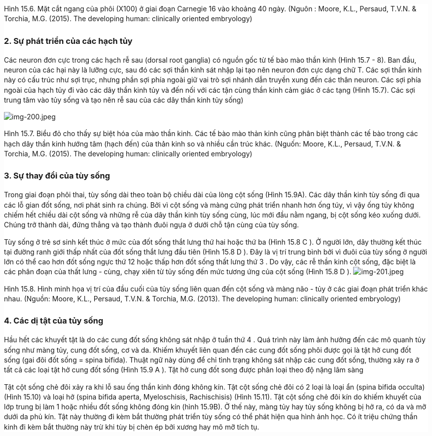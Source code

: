 Hình 15.6. Mặt cắt ngang của phôi (X100) ở giai đoạn Carnegie 16 vào khoảng 40 ngày. (Nguôn : Moore, K.L., Persaud, T.V.N. \& Torchia, M.G. (2015). The developing human: clinically oriented embryology)

### 2. Sự phát triển của các hạch tủy 

Các neuron đơn cực trong các hạch rễ sau (dorsal root ganglia) có nguồn gốc từ tế bào mào thần kinh (Hình 15.7 - 8). Ban đầu, neuron của các hại này là lưỡng cực, sau đó các sợi thần kinh sát nhập lại tạo nên neuron đơn cực dạng chữ T. Các sợi thần kinh này có cấu trúc như sợi trục, nhưng phần sợi phía ngoài giữ vai trò sợi nhánh dẫn truyền xung đến các thân neuron. Các sợi phía ngoài của hạch tủy đi vào các dây thần kinh tủy và đến nối với các tận cùng thần kinh cảm giác ở các tạng (Hình 15.7). Các sợi trung tâm vào tủy sống và tạo nên rễ sau của các dây thần kinh tủy sống)

![img-200.jpeg](Medical/Preclinical/Human%20Body%20and%20Function/Embryology/Books%20in%20MD/Phôi%20PNT/Phôi-PNT_compressed_images/img-200.jpeg.jpg)

Hình 15.7. Biểu đỏ cho thấy sự biệt hóa của mào thần kinh. Các tế bào mào thản kinh cũng phân biệt thành các tế bào trong các hạch dây thần kinh hướng tâm (hạch đến) của thả̉n kinh so và nhiều cần trúc khác.
(Nguốn: Moore, K.L., Persaud, T.V.N. \& Torchia, M.G. (2015). The developing human: clinically oriented embryology)

### 3. Sự thay đổi của tùy sống 

Trong giai đoạn phôi thai, tùy sống dài theo toàn bộ chiều dài của lòng cột sống (Hình 15.9A). Các dây thần kinh tùy sống đi qua các lỗ gian đốt sống, nơi phát sinh ra chúng. Bởi vì cột sống và màng cứng phát triển nhanh hơn ống túy, vì vậy ống túy không chiếm hết chiều dài cột sống và những rễ của dây thần kinh tùy sống cùng, lúc mới đầu nằm ngang, bị cột sống kéo xuống dưới. Chúng trở thành dài, đứng thẳng và tạo thành đuôi ngựa ở dưới chỗ tận cùng của tùy sống.

Tùy sống ở trẻ sơ sinh kết thúc ở mức của đốt sống thắt lưng thứ hai hoặc thứ ba (Hình 15.8 C ). Ở người lớn, dây thường kết thúc tại đường ranh giới thấp nhất của đốt sống thắt lưng đầu tiên (Hình 15.8 D ). Đây là vị trí trung bình bởi vì đuôi của tùy sống ở người lớn có thể cao hơn đốt sống ngực thứ 12 hoặc thấp hơn đốt sống thất lưng thứ 3 . Do vậy, các rễ thần kinh cột sống, đặc biệt là các phân đoạn của thất lưng - cùng, chạy xiên từ tủy sống đến mức tương ứng của cột sống (Hình 15.8 D ).
![img-201.jpeg](Medical/Preclinical/Human%20Body%20and%20Function/Embryology/Books%20in%20MD/Phôi%20PNT/Phôi-PNT_compressed_images/img-201.jpeg.jpg)

Hình 15.8. Hình minh họa vị trí của đầu cuối của tủy sống liên quan đến cột sống và màng não - tủy ở các giai đoạn phát triển khác nhau.
(Nguồn: Moore, K.L., Persaud, T.V.N. \& Torchia, M.G. (2013). The developing human: clinically oriented embryology)

### 4. Các dị tật của tủy sống 

Hầu hết các khuyết tật là do các cung đốt sống không sát nhập ở tuần thứ 4 . Quá trình này làm ảnh hưởng đến các mô quanh tủy sống như màng tủy, cung đốt sống, cơ và da. Khiếm khuyết liên quan đến các cung đốt sống phôi được gọi là tật hở cung đốt sống (gai đôi đốt sống = spina bifida). Thuật ngữ này dùng để chỉ tình trạng không sát nhập các cung đốt sống, thường xảy ra ở tất cả các loại tật hở cung đốt sống (Hình 15.9 A ). Tật hở cung đốt song được phân loại theo độ nặng lâm sàng

Tật cột sống chẻ đôi xảy ra khi lỗ sau ống thần kinh đóng không kín. Tật cột sống chẻ đôi có 2 loại là loại ẩn (spina bifida occulta) (Hình 15.10) và loại hở (spina bifida aperta, Myeloschisis, Rachischisis) (Hình 15.11). Tật cột sống chẻ đôi kín do khiếm khuyết của lớp trung bị làm 1 hoặc nhiều đốt sống không đóng kín (hình 15.9B). Ở thế này, màng tủy hay tủy sống không bị hở ra, có da và mỡ dưới da phủ kín. Tật này thường đi kèm bắt thường phát triển tùy sống có thể phát hiện qua hình ảnh học. Có ít triệu chứng thần kinh đi kèm bắt thường này trừ khi tùy bị chèn ép bởi xương hay mô mỡ tích tụ.

